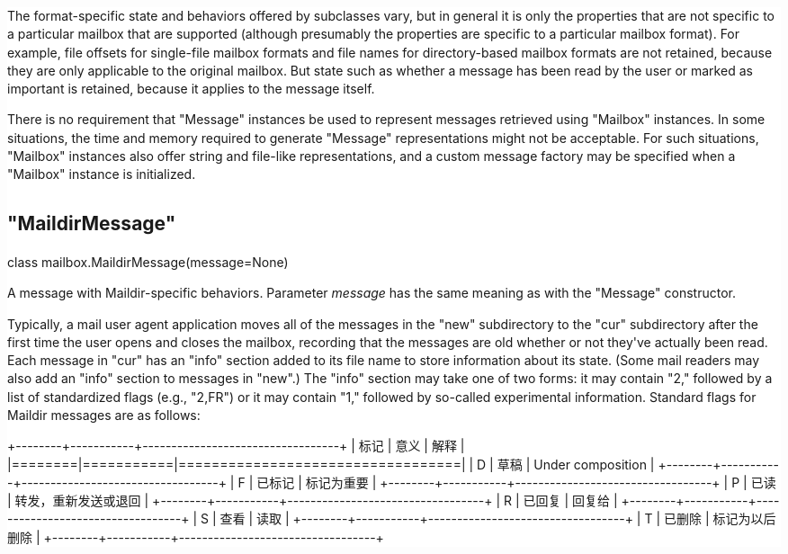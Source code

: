    The format-specific state and behaviors offered by subclasses vary,
   but in general it is only the properties that are not specific to a
   particular mailbox that are supported (although presumably the
   properties are specific to a particular mailbox format). For
   example, file offsets for single-file mailbox formats and file
   names for directory-based mailbox formats are not retained, because
   they are only applicable to the original mailbox. But state such as
   whether a message has been read by the user or marked as important
   is retained, because it applies to the message itself.

   There is no requirement that "Message" instances be used to
   represent messages retrieved using "Mailbox" instances. In some
   situations, the time and memory required to generate "Message"
   representations might not be acceptable. For such situations,
   "Mailbox" instances also offer string and file-like
   representations, and a custom message factory may be specified when
   a "Mailbox" instance is initialized.


"MaildirMessage"
----------------

class mailbox.MaildirMessage(message=None)

   A message with Maildir-specific behaviors. Parameter *message* has
   the same meaning as with the "Message" constructor.

   Typically, a mail user agent application moves all of the messages
   in the "new" subdirectory to the "cur" subdirectory after the first
   time the user opens and closes the mailbox, recording that the
   messages are old whether or not they've actually been read. Each
   message in "cur" has an "info" section added to its file name to
   store information about its state. (Some mail readers may also add
   an "info" section to messages in "new".)  The "info" section may
   take one of two forms: it may contain "2," followed by a list of
   standardized flags (e.g., "2,FR") or it may contain "1," followed
   by so-called experimental information. Standard flags for Maildir
   messages are as follows:

   +--------+-----------+----------------------------------+
   | 标记   | 意义      | 解释                             |
   |========|===========|==================================|
   | D      | 草稿      | Under composition                |
   +--------+-----------+----------------------------------+
   | F      | 已标记    | 标记为重要                       |
   +--------+-----------+----------------------------------+
   | P      | 已读      | 转发，重新发送或退回             |
   +--------+-----------+----------------------------------+
   | R      | 已回复    | 回复给                           |
   +--------+-----------+----------------------------------+
   | S      | 查看      | 读取                             |
   +--------+-----------+----------------------------------+
   | T      | 已删除    | 标记为以后删除                   |
   +--------+-----------+----------------------------------+
